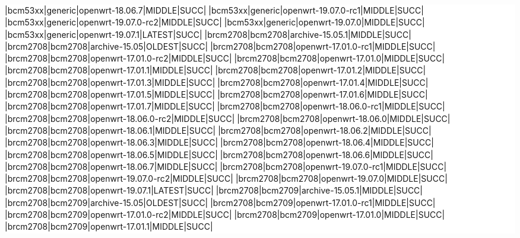 |bcm53xx|generic|openwrt-18.06.7|MIDDLE|SUCC|
|bcm53xx|generic|openwrt-19.07.0-rc1|MIDDLE|SUCC|
|bcm53xx|generic|openwrt-19.07.0-rc2|MIDDLE|SUCC|
|bcm53xx|generic|openwrt-19.07.0|MIDDLE|SUCC|
|bcm53xx|generic|openwrt-19.07.1|LATEST|SUCC|
|brcm2708|bcm2708|archive-15.05.1|MIDDLE|SUCC|
|brcm2708|bcm2708|archive-15.05|OLDEST|SUCC|
|brcm2708|bcm2708|openwrt-17.01.0-rc1|MIDDLE|SUCC|
|brcm2708|bcm2708|openwrt-17.01.0-rc2|MIDDLE|SUCC|
|brcm2708|bcm2708|openwrt-17.01.0|MIDDLE|SUCC|
|brcm2708|bcm2708|openwrt-17.01.1|MIDDLE|SUCC|
|brcm2708|bcm2708|openwrt-17.01.2|MIDDLE|SUCC|
|brcm2708|bcm2708|openwrt-17.01.3|MIDDLE|SUCC|
|brcm2708|bcm2708|openwrt-17.01.4|MIDDLE|SUCC|
|brcm2708|bcm2708|openwrt-17.01.5|MIDDLE|SUCC|
|brcm2708|bcm2708|openwrt-17.01.6|MIDDLE|SUCC|
|brcm2708|bcm2708|openwrt-17.01.7|MIDDLE|SUCC|
|brcm2708|bcm2708|openwrt-18.06.0-rc1|MIDDLE|SUCC|
|brcm2708|bcm2708|openwrt-18.06.0-rc2|MIDDLE|SUCC|
|brcm2708|bcm2708|openwrt-18.06.0|MIDDLE|SUCC|
|brcm2708|bcm2708|openwrt-18.06.1|MIDDLE|SUCC|
|brcm2708|bcm2708|openwrt-18.06.2|MIDDLE|SUCC|
|brcm2708|bcm2708|openwrt-18.06.3|MIDDLE|SUCC|
|brcm2708|bcm2708|openwrt-18.06.4|MIDDLE|SUCC|
|brcm2708|bcm2708|openwrt-18.06.5|MIDDLE|SUCC|
|brcm2708|bcm2708|openwrt-18.06.6|MIDDLE|SUCC|
|brcm2708|bcm2708|openwrt-18.06.7|MIDDLE|SUCC|
|brcm2708|bcm2708|openwrt-19.07.0-rc1|MIDDLE|SUCC|
|brcm2708|bcm2708|openwrt-19.07.0-rc2|MIDDLE|SUCC|
|brcm2708|bcm2708|openwrt-19.07.0|MIDDLE|SUCC|
|brcm2708|bcm2708|openwrt-19.07.1|LATEST|SUCC|
|brcm2708|bcm2709|archive-15.05.1|MIDDLE|SUCC|
|brcm2708|bcm2709|archive-15.05|OLDEST|SUCC|
|brcm2708|bcm2709|openwrt-17.01.0-rc1|MIDDLE|SUCC|
|brcm2708|bcm2709|openwrt-17.01.0-rc2|MIDDLE|SUCC|
|brcm2708|bcm2709|openwrt-17.01.0|MIDDLE|SUCC|
|brcm2708|bcm2709|openwrt-17.01.1|MIDDLE|SUCC|